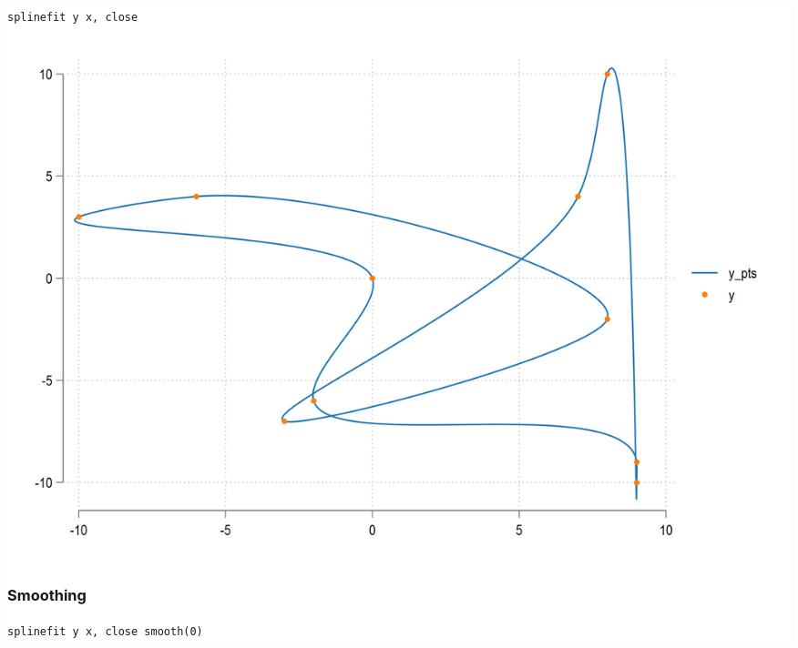 
```
splinefit y x, close
```

<img src="/figures/spline2.png" width="100%">


### Smoothing

```
splinefit y x, close smooth(0)
```

